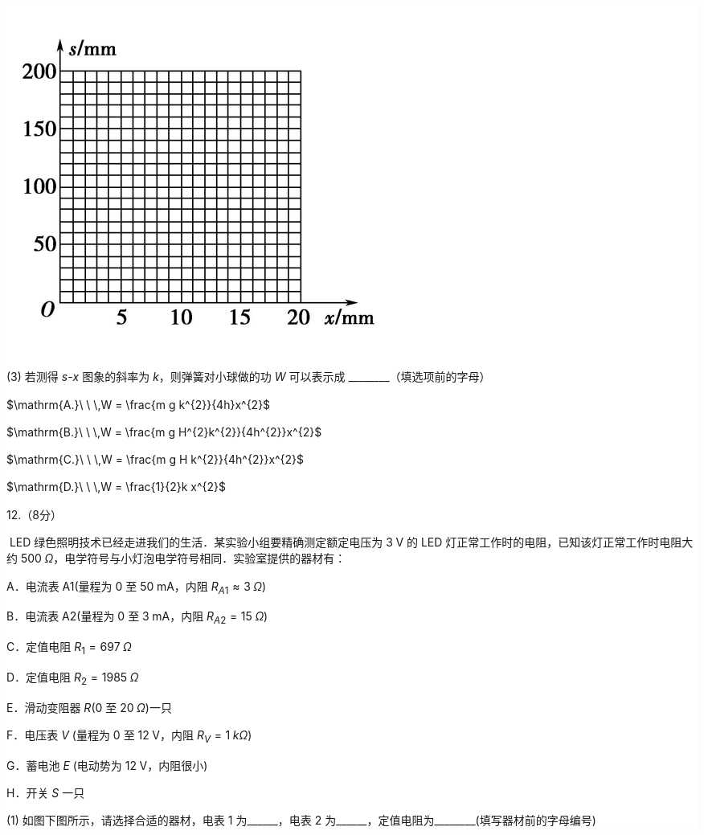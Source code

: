 ![image-20240822215202867](./assets/202408231656237.png)

(3) 若测得 $s$-$x$ 图象的斜率为 $k$，则弹簧对小球做的功 $W$ 可以表示成 ________（填选项前的字母）

$\mathrm{A.}\ \ \,W = \frac{m g k^{2}}{4h}x^{2}$

$\mathrm{B.}\ \ \,W = \frac{m g H^{2}k^{2}}{4h^{2}}x^{2}$

$\mathrm{C.}\ \ \,W = \frac{m g H k^{2}}{4h^{2}}x^{2}$

$\mathrm{D.}\ \ \,W = \frac{1}{2}k x^{2}$



12.（8分）

​	LED 绿色照明技术已经走进我们的生活．某实验小组要精确测定额定电压为 $3\;\mathrm{V}$ 的 LED 灯正常工作时的电阻，已知该灯正常工作时电阻大约 $500\;\Omega$，电学符号与小灯泡电学符号相同．实验室提供的器材有： 

A．电流表 A1(量程为 $0$ 至 $50\;\mathrm{mA}$，内阻 $R_{A1} \approx 3\;\Omega$) 

B．电流表 A2(量程为 $0$ 至 $3\;\mathrm{mA}$，内阻 $R_{A2} = 15\;\Omega$) 

C．定值电阻 $R_1 = 697\;\Omega$ 

D．定值电阻 $R_2 = 1985\;\Omega$ 

E．滑动变阻器 $R$($0$ 至 $20\;\Omega$)一只 

F．电压表 $V$ (量程为 $0$ 至 $12\;\mathrm{V}$，内阻 $R_{V} = 1\;k\Omega$) 

G．蓄电池 $E$ (电动势为 $12\;\mathrm{V}$，内阻很小) 

H．开关 $S$ 一只

(1) 如图下图所示，请选择合适的器材，电表 1 为______，电表 2 为______，定值电阻为________(填写器材前的字母编号)
